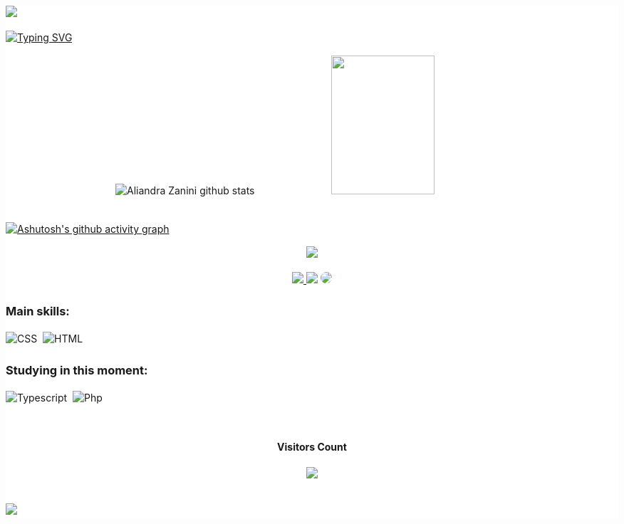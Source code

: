 <img style=width:100% src="https://capsule-render.vercel.app/api?type=waving&color=800080&heigth=120&section=header"/>

[![Typing SVG](https://readme-typing-svg.herokuapp.com/?color=9932CC&size=35&center=true&vCenter=true&width=1000&lines=HELLO,+My+name+is+Aliandra+Zanini;I'm+24+years+old;I'm+from+Brazil;I+Graduated+systems+Development;Be+Welcome!+:%29)](https://git.io/typing-svg)

<div align="center">  
  <img width="49%" height="195px" src="https://github-readme-stats.vercel.app/api?username=AliandraZanini&show_icons=true&count_private=true&hide_border=true&title_color=BA55D3&icon_color=BA55D3&text_color=c9d1d9&bg_color=0d1117" alt="Aliandra Zanini github stats" /> 
  <img width="41%" height="195px" src="https://github-readme-stats.vercel.app/api/top-langs/?username=AliandraZanini&layout=compact&hide_border=true&title_color=BA55D3&text_color=BA55D3&bg_color=0d1117" />
</div>

<br/>

[![Ashutosh's github activity graph](https://github-readme-activity-graph.cyclic.app/graph?username=AliandraZanini&bg_color=171717&color=9e4c98&line=680075&point=5c5c5c&area=true&hide_border=true)](https://github.com/ashutosh00710/github-readme-activity-graph)

<p align="center">
  <img src="https://github-profile-trophy.vercel.app/?username=AliandraZanini&theme=dracula&row=2&no-bg=true&column=3&margin-w=15&margin-h=15" />
</p>

<div align="center"> 
<a href="https://www.instagram.com/zaninialiandra/" target="_blank"><img src="https://img.shields.io/badge/-Instagram-%23E4405F?style=for-the-badge&logo=instagram&logoColor=white"</a>
<a href = "mailto:liandra.zanini@gmail.com"> <img src="https://img.shields.io/badge/-Gmail-%23333?style=for-the-badge&logo=gmail&logoColor=fff" target="_blank"></a>
<a href="https://www.linkedin.com/in/aliandra-zanini-71835421b/" target="_blank"><img src="https://img.shields.io/badge/-LinkedIn-%230077B5?style=for-the-badge&logo=linkedin&logoColor=white" style="border-radius: 30px" target="_blank"></a> 
 </div>
 
  ### Main skills:
![CSS](https://img.shields.io/badge/-CSS-0D1117?style=for-the-badge&logo=CSS3&logoColor=1572B6&labelColor=0D1117)&nbsp;
![HTML](https://img.shields.io/badge/-HTML-0D1117?style=for-the-badge&logo=HTML5&logoColor=1572B6&labelColor=0D1117)&nbsp;
 
 ### Studying in this moment:
![Typescript](https://img.shields.io/badge/-JavaScript-0D1117?style=for-the-badge&logo=javascript&labelColor=0D1117&textColor=0D1117)&nbsp;
![Php](https://img.shields.io/badge/-php-0D1117?style=for-the-badge&logo=php&logoColor=purple&labelColor=0D1117)&nbsp;

<div align="center">
<br><p align="centre"><b>Visitors Count</b></p>  
<p align="center"><img align="center" src="https://profile-counter.glitch.me/{AliandraZanini}/count.svg" /></p> 
<br>
</div>

<img width=100% src="https://capsule-render.vercel.app/api?type=waving&color=800080&height=120&section=footer"/>
